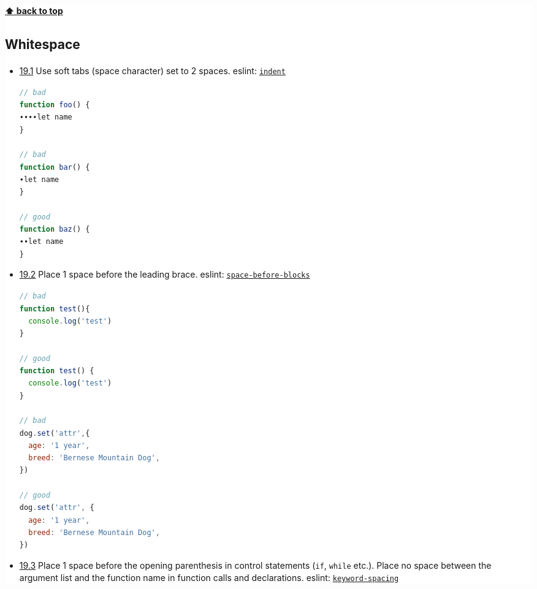 **[⬆ back to top](#table-of-contents)**

## Whitespace

  <a name="whitespace--spaces"></a><a name="18.1"></a>
  - [19.1](#whitespace--spaces) Use soft tabs (space character) set to 2 spaces. eslint: [`indent`](https://eslint.org/docs/rules/indent.html)

    ```javascript
    // bad
    function foo() {
    ∙∙∙∙let name 
    }

    // bad
    function bar() {
    ∙let name 
    }

    // good
    function baz() {
    ∙∙let name 
    }
    ```

  <a name="whitespace--before-blocks"></a><a name="18.2"></a>
  - [19.2](#whitespace--before-blocks) Place 1 space before the leading brace. eslint: [`space-before-blocks`](https://eslint.org/docs/rules/space-before-blocks.html)

    ```javascript
    // bad
    function test(){
      console.log('test') 
    }

    // good
    function test() {
      console.log('test') 
    }

    // bad
    dog.set('attr',{
      age: '1 year',
      breed: 'Bernese Mountain Dog',
    }) 

    // good
    dog.set('attr', {
      age: '1 year',
      breed: 'Bernese Mountain Dog',
    }) 
    ```

  <a name="whitespace--around-keywords"></a><a name="18.3"></a>
  - [19.3](#whitespace--around-keywords) Place 1 space before the opening parenthesis in control statements (`if`, `while` etc.). Place no space between the argument list and the function name in function calls and declarations. eslint: [`keyword-spacing`](https://eslint.org/docs/rules/keyword-spacing.html)
